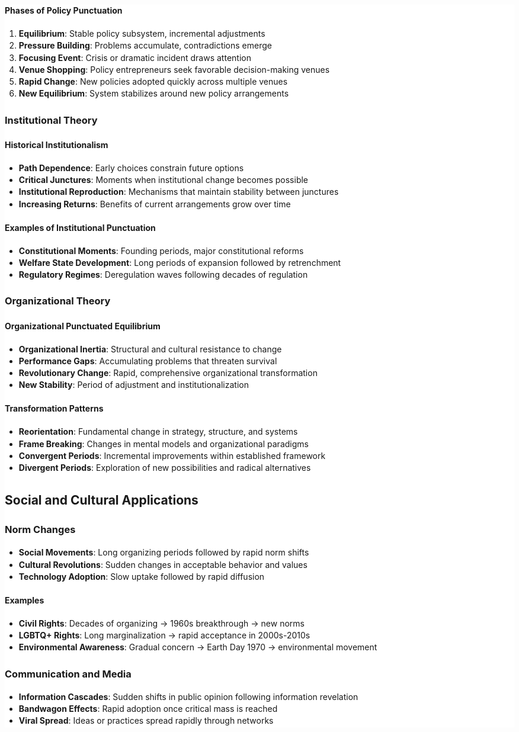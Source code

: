 #### Phases of Policy Punctuation
1. **Equilibrium**: Stable policy subsystem, incremental adjustments
2. **Pressure Building**: Problems accumulate, contradictions emerge
3. **Focusing Event**: Crisis or dramatic incident draws attention
4. **Venue Shopping**: Policy entrepreneurs seek favorable decision-making venues
5. **Rapid Change**: New policies adopted quickly across multiple venues
6. **New Equilibrium**: System stabilizes around new policy arrangements

### Institutional Theory

#### Historical Institutionalism
- **Path Dependence**: Early choices constrain future options
- **Critical Junctures**: Moments when institutional change becomes possible
- **Institutional Reproduction**: Mechanisms that maintain stability between junctures
- **Increasing Returns**: Benefits of current arrangements grow over time

#### Examples of Institutional Punctuation
- **Constitutional Moments**: Founding periods, major constitutional reforms
- **Welfare State Development**: Long periods of expansion followed by retrenchment
- **Regulatory Regimes**: Deregulation waves following decades of regulation

### Organizational Theory

#### Organizational Punctuated Equilibrium
- **Organizational Inertia**: Structural and cultural resistance to change
- **Performance Gaps**: Accumulating problems that threaten survival
- **Revolutionary Change**: Rapid, comprehensive organizational transformation
- **New Stability**: Period of adjustment and institutionalization

#### Transformation Patterns
- **Reorientation**: Fundamental change in strategy, structure, and systems
- **Frame Breaking**: Changes in mental models and organizational paradigms
- **Convergent Periods**: Incremental improvements within established framework
- **Divergent Periods**: Exploration of new possibilities and radical alternatives

## Social and Cultural Applications

### Norm Changes
- **Social Movements**: Long organizing periods followed by rapid norm shifts
- **Cultural Revolutions**: Sudden changes in acceptable behavior and values
- **Technology Adoption**: Slow uptake followed by rapid diffusion

#### Examples
- **Civil Rights**: Decades of organizing → 1960s breakthrough → new norms
- **LGBTQ+ Rights**: Long marginalization → rapid acceptance in 2000s-2010s
- **Environmental Awareness**: Gradual concern → Earth Day 1970 → environmental movement

### Communication and Media
- **Information Cascades**: Sudden shifts in public opinion following information revelation
- **Bandwagon Effects**: Rapid adoption once critical mass is reached
- **Viral Spread**: Ideas or practices spread rapidly through networks
